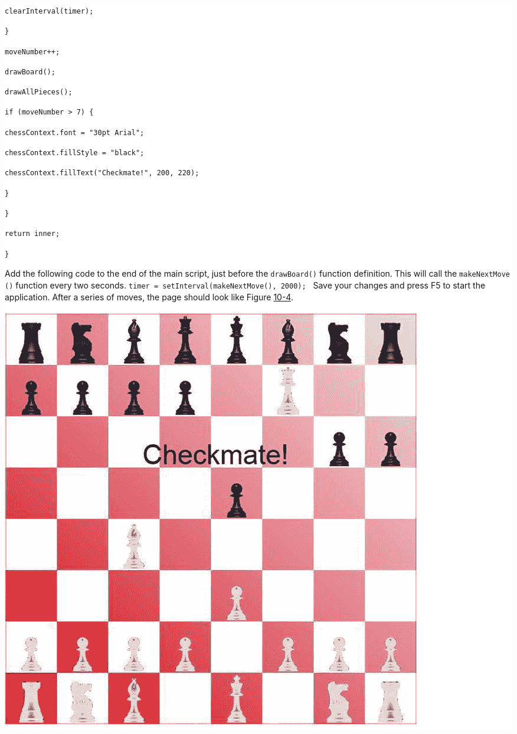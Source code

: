 `clearInterval(timer);`

`}`

`moveNumber++;`

`drawBoard();`

`drawAllPieces();`

`if (moveNumber > 7) {`

`chessContext.font = "30pt Arial";`

`chessContext.fillStyle = "black";`

`chessContext.fillText("Checkmate!", 200, 220);`

`}`

`}`

`return inner;`

`}`

Add the following code to the end of the main script, just before the `drawBoard()` function definition. This will call the `makeNextMove()` function every two seconds. `timer = setInterval(makeNextMove(), 2000);`   Save your changes and press F5 to start the application. After a series of moves, the page should look like Figure [10-4](#Fig4).

![A978-1-4842-1147-2_10_Fig4_HTML.jpg](img/A978-1-4842-1147-2_10_Fig4_HTML.jpg)
